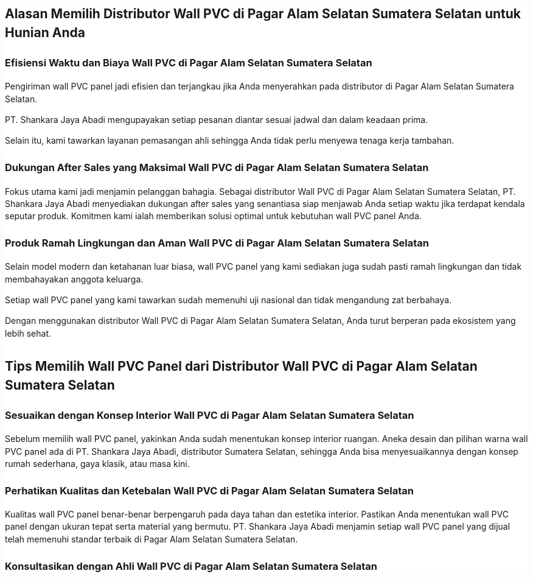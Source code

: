 ## Alasan Memilih Distributor Wall PVC di Pagar Alam Selatan Sumatera Selatan untuk Hunian Anda

### Efisiensi Waktu dan Biaya Wall PVC di Pagar Alam Selatan Sumatera Selatan

Pengiriman wall PVC panel jadi efisien dan terjangkau jika Anda menyerahkan pada distributor di Pagar Alam Selatan Sumatera Selatan.

PT. Shankara Jaya Abadi mengupayakan setiap pesanan diantar sesuai jadwal dan dalam keadaan prima.

Selain itu, kami tawarkan layanan pemasangan ahli sehingga Anda tidak perlu menyewa tenaga kerja tambahan.

### Dukungan After Sales yang Maksimal Wall PVC di Pagar Alam Selatan Sumatera Selatan

Fokus utama kami jadi menjamin pelanggan bahagia. Sebagai distributor Wall PVC di Pagar Alam Selatan Sumatera Selatan, PT. Shankara Jaya Abadi menyediakan dukungan after sales yang senantiasa siap menjawab Anda setiap waktu jika terdapat kendala seputar produk. Komitmen kami ialah memberikan solusi optimal untuk kebutuhan wall PVC panel Anda.

### Produk Ramah Lingkungan dan Aman Wall PVC di Pagar Alam Selatan Sumatera Selatan

Selain model modern dan ketahanan luar biasa, wall PVC panel yang kami sediakan juga sudah pasti ramah lingkungan dan tidak membahayakan anggota keluarga.

Setiap wall PVC panel yang kami tawarkan sudah memenuhi uji nasional dan tidak mengandung zat berbahaya.

Dengan menggunakan distributor Wall PVC di Pagar Alam Selatan Sumatera Selatan, Anda turut berperan pada ekosistem yang lebih sehat.

## Tips Memilih Wall PVC Panel dari Distributor Wall PVC di Pagar Alam Selatan Sumatera Selatan

### Sesuaikan dengan Konsep Interior Wall PVC di Pagar Alam Selatan Sumatera Selatan

Sebelum memilih wall PVC panel, yakinkan Anda sudah menentukan konsep interior ruangan. Aneka desain dan pilihan warna wall PVC panel ada di PT. Shankara Jaya Abadi, distributor Sumatera Selatan, sehingga Anda bisa menyesuaikannya dengan konsep rumah sederhana, gaya klasik, atau masa kini.

### Perhatikan Kualitas dan Ketebalan Wall PVC di Pagar Alam Selatan Sumatera Selatan

Kualitas wall PVC panel benar-benar berpengaruh pada daya tahan dan estetika interior. Pastikan Anda menentukan wall PVC panel dengan ukuran tepat serta material yang bermutu. PT. Shankara Jaya Abadi menjamin setiap wall PVC panel yang dijual telah memenuhi standar terbaik di Pagar Alam Selatan Sumatera Selatan.

### Konsultasikan dengan Ahli Wall PVC di Pagar Alam Selatan Sumatera Selatan

